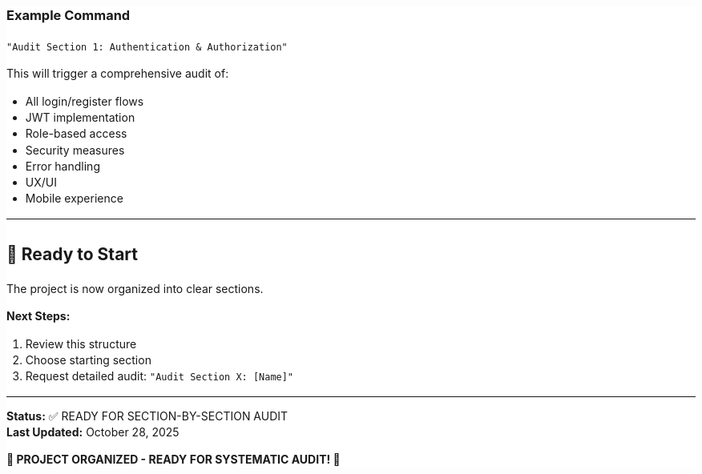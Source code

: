 ### Example Command

```
"Audit Section 1: Authentication & Authorization"
```

This will trigger a comprehensive audit of:
- All login/register flows
- JWT implementation
- Role-based access
- Security measures
- Error handling
- UX/UI
- Mobile experience

---

## 🚀 Ready to Start

The project is now organized into clear sections. 

**Next Steps:**
1. Review this structure
2. Choose starting section
3. Request detailed audit: `"Audit Section X: [Name]"`

---

**Status:** ✅ READY FOR SECTION-BY-SECTION AUDIT  
**Last Updated:** October 28, 2025

**🎯 PROJECT ORGANIZED - READY FOR SYSTEMATIC AUDIT! 🎯**

